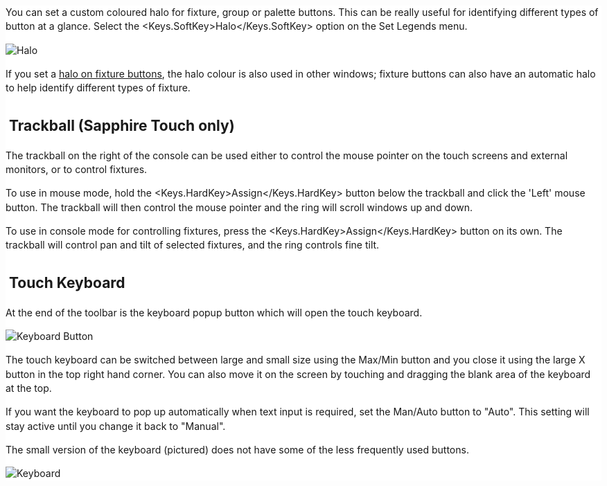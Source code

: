 You can set a custom coloured halo for fixture, group or palette
buttons. This can be really useful for identifying different types of
button at a glance. Select the <Keys.SoftKey>Halo</Keys.SoftKey> option on the Set Legends menu.

![Halo](/docs/images/Fixture-Halo.png)

If you set a [halo on fixture buttons](../patching/changing-the-patch.md#fixture-button-halo), the halo colour is also used in other windows; fixture buttons can also have an automatic halo to help
identify different types of fixture.

&nbsp;<strong>Trackball (Sapphire Touch only)</strong>
-----------------------------------

The trackball on the right of the console can be used either to control
the mouse pointer on the touch screens and external monitors, or to
control fixtures.

To use in mouse mode, hold the <Keys.HardKey>Assign</Keys.HardKey> button below the trackball and
click the \'Left\' mouse button. The trackball will then control the
mouse pointer and the ring will scroll windows up and down.

To use in console mode for controlling fixtures, press the <Keys.HardKey>Assign</Keys.HardKey>
button on its own. The trackball will control pan and tilt of selected
fixtures, and the ring controls fine tilt.

&nbsp;<strong>Touch Keyboard</strong>
------------------

At the end of the toolbar is the keyboard popup button which will open
the touch keyboard.

![Keyboard Button](/docs/images/Keyboard-Button.png)

The touch keyboard can be switched between large and small size using
the Max/Min button and you close it using the large X button in the top
right hand corner. You can also move it on the screen by touching and
dragging the blank area of the keyboard at the top.

If you want the keyboard to pop up automatically when text input is
required, set the Man/Auto button to "Auto". This setting will stay
active until you change it back to "Manual".

The small version of the keyboard (pictured) does not have some of the
less frequently used buttons.

![Keyboard](/docs/images/Keyboard.png)
